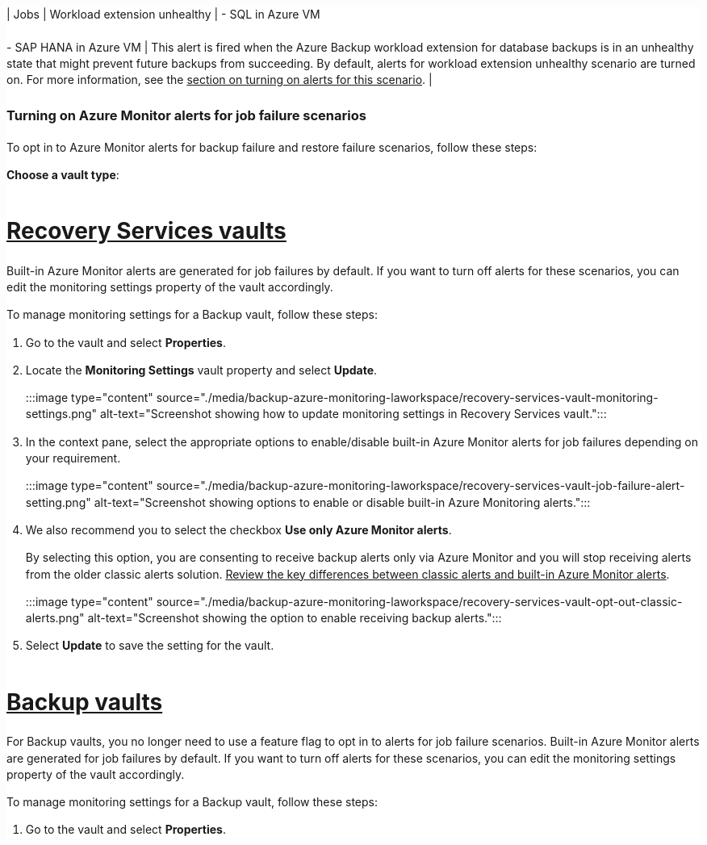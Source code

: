 | Jobs | Workload extension unhealthy | - SQL in Azure VM <br><br> - SAP HANA in Azure VM | This alert is fired when the Azure Backup workload extension for database backups is in an unhealthy state that might prevent future backups from succeeding. By default, alerts for workload extension unhealthy scenario are turned on. For more information, see the [section on turning on alerts for this scenario](#turning-on-azure-monitor-alerts-for-job-failure-scenarios). |
 
### Turning on Azure Monitor alerts for job failure scenarios

To opt in to Azure Monitor alerts for backup failure and restore failure scenarios, follow these steps:

**Choose a vault type**:

# [Recovery Services vaults](#tab/recovery-services-vaults)

Built-in Azure Monitor alerts are generated for job failures by default. If you want to turn off alerts for these scenarios, you can edit the monitoring settings property of the vault accordingly.

To manage monitoring settings for a Backup vault, follow these steps:

1. Go to the vault and select **Properties**.

1. Locate the **Monitoring Settings** vault property and select **Update**.

   :::image type="content" source="./media/backup-azure-monitoring-laworkspace/recovery-services-vault-monitoring-settings.png" alt-text="Screenshot showing how to update monitoring settings in Recovery Services vault.":::

1. In the context pane, select the appropriate options to enable/disable built-in Azure Monitor alerts for job failures depending on your requirement.

	:::image type="content" source="./media/backup-azure-monitoring-laworkspace/recovery-services-vault-job-failure-alert-setting.png" alt-text="Screenshot showing options to enable or disable built-in Azure Monitoring alerts.":::

1. We also recommend you to select the checkbox **Use only Azure Monitor alerts**.

   By selecting this option, you are consenting to receive backup alerts only via Azure Monitor and you will stop receiving alerts from the older classic alerts solution. [Review the key differences between classic alerts and built-in Azure Monitor alerts](./move-to-azure-monitor-alerts.md).

	:::image type="content" source="./media/backup-azure-monitoring-laworkspace/recovery-services-vault-opt-out-classic-alerts.png" alt-text="Screenshot showing the option to enable receiving backup alerts.":::

1. Select **Update** to save the setting for the vault.

# [Backup vaults](#tab/backup-vaults)

For Backup vaults, you no longer need to use a feature flag to opt in to alerts for job failure scenarios. Built-in Azure Monitor alerts are generated for job failures by default. If you want to turn off alerts for these scenarios, you can edit the monitoring settings property of the vault accordingly.

To manage monitoring settings for a Backup vault, follow these steps:

1. Go to the vault and select **Properties**.
